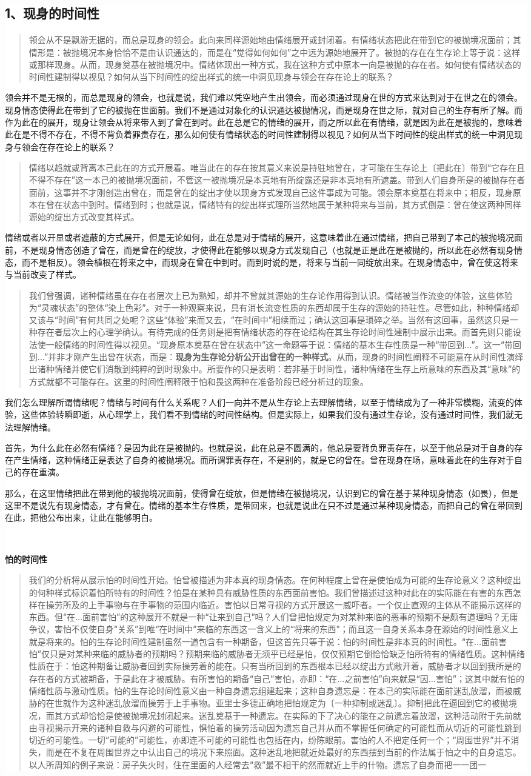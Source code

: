 <h2>1、现身的时间性</h2><blockquote data-pid="GASxgIxs">领会从不是飘游无据的，而总是现身的领会。此向来同样源始地由情绪展开或封闭着。有情绪状态把此在带到它的被抛境况面前；其情形是：被抛境况本身恰恰不是由认识通达的，而是在“觉得如何如何”之中远为源始地展开了。被抛的存在在生存论上等于说：这样或那样现身。从而，现身奠基在被抛境况中。情绪体现出一种方式，我在这种方式中原本一向是被抛的存在者。如何使有情绪状态的时间性建制得以视见？如何从当下时间性的绽出样式的统一中洞见现身与领会在存在论上的联系？</blockquote><p data-pid="XS77fLkL">领会并不是无根的，而总是现身的领会，也就是说，我们难以凭空地产生出领会，而必须通过现身在世的方式来达到对于在世之在的领会。现身情态使得此在带到了它的被抛在世面前。我们不是通过对象化的认识通达被抛情况，而是现身在世之际，就对自己的生存有所了解。而作为此在的展开，现身让领会从将来带入到了曾在到时。此在总是它的情绪的展开，而之所以此在有情绪，就是因为此在是被抛的，意味着此在是不得不存在，不得不背负着罪责存在，那么如何使有情绪状态的时间性建制得以视见？如何从当下时间性的绽出样式的统一中洞见现身与领会在存在论上的联系？</p><blockquote data-pid="tB0Y0hf1">情绪以趋就或背离本己此在的方式开展着。唯当此在的存在按其意义来说是持驻地曾在，才可能在生存论上〔把此在〕带到“它存在且不得不存在”这一本己的被抛境况面前，不管这一被抛境况是本真地有所绽露还是非本真地有所遮盖。带到人们自身所是的被抛存在者面前，这事并不才刚创造出曾在，而是曾在的绽出才使以现身方式发现自己这件事成为可能。领会原本奠基在将来中；相反，现身原本在曾在状态中到时。情绪到时；也就是说，情绪特有的绽出样式理所当然地属于某种将来与当前，其方式倒是：曾在使这两种同样源始的绽出方式改变其样式。</blockquote><p data-pid="hRFllGxf">情绪或者以开显或者遮蔽的方式展开，但是无论如何，此在总是对于情绪的展开，这意味着此在通过情绪，把自己带到了本己的被抛境况面前，不是现身情态创造了曾在，而是曾在的绽放，才使得此在能够以现身方式发现自己（也就是正是此在是被抛的，所以此在必然有现身情态，而不是相反）。领会植根在将来之中，而现身在曾在中到时。而到时说的是，将来与当前一同绽放出来。在现身情态中，曾在使这将来与当前改变了样式。</p><blockquote data-pid="3o0iZ1Tr">我们曾强调，诸种情绪虽在存在者层次上已为熟知，却并不曾就其源始的生存论作用得到认识。情绪被当作流变的体验，这些体验为“灵魂状态”的整体“染上色彩”。对于一种观察来说，具有消长流变性质的东西却属于生存的源始的持驻性。尽管如此，种种情绪却又该与“时间”有何共同之处呢？这些“体验”来而又去，“在时间中”相续而过；确认这回事是琐碎之举。当然有这回事，虽然这只是一种存在者层次上的心理学确认。有待完成的任务则是把有情绪状态的存在论结构在其生存论时间性建制中展示出来。而首先则只能设法使一般情绪的时间性得以视见。“现身原本奠基在曾在状态中”这一命题等于说：情绪的基本生存性质是一种“带回到…”。这一“带回到…”并非才刚产生出曾在状态，而是：<b>现身为生存论分析公开出曾在的一种样式</b>。从而，现身的时间性阐释不可能意在从时间性演绎出诸种情绪并使它们消散到纯粹的到时现象中。所要作的只是表明：若非基于时间性，诸种情绪在生存上所意味的东西及其“意味”的方式就都不可能存在。这里的时间性阐释限于怕和畏这两种在准备阶段已经分析过的现象。</blockquote><p data-pid="1K9PAIQA">我们怎么理解所谓情绪呢？情绪与时间有什么关系呢？人们一向并不是从生存论上去理解情绪，以至于情绪成为了一种非常模糊，流变的体验，这些体验转瞬即逝，从心理学上，我们看不到情绪的时间性结构。但是实际上，如果我们没有通过生存论，没有通过时间性，我们就无法理解情绪。</p><p data-pid="CX6i6Ri5">首先，为什么此在必然有情绪？是因为此在是被抛的。也就是说，此在总是不圆满的，他总是要背负罪责存在，以至于他总是对于自身的存在产生情绪，这种情绪正是表达了自身的被抛境况。而所谓罪责存在，不是别的，就是它的曾在。曾在现身在场，意味着此在的生存对于自己的存在重演。</p><p data-pid="qTnCVFW5">那么，在这里情绪把此在带到他的被抛境况面前，使得曾在绽放，但是情绪在被抛境况，认识到它的曾在基于某种现身情态（如畏），但是这里不是说先有现身情态，才有曾在。情绪的基本生存性质，是带回来，也就是说此在只不过是通过某种现身情态，而把自己的曾在带回到在此，把他公布出来，让此在能够明白。</p><p><br></p><p data-pid="1cBTHV-w"><b>怕的时间性</b></p><blockquote data-pid="hRpOboG3">我们的分析将从展示怕的时间性开始。怕曾被描述为非本真的现身情态。在何种程度上曾在是使怕成为可能的生存论意义？这种绽出的何种样式标识着怕所特有的时间性？怕是在某种具有威胁性质的东西面前害怕。我们曾描述过这种对此在的实际能在有害的东西怎样在操劳所及的上手事物与在手事物的范围内临近。害怕以日常寻视的方式开展这一威吓者。一个仅止直观的主体从不能揭示这样的东西。但“在…面前害怕”的这种展开不就是一种“让来到自己”吗？人们曾把怕规定为对某种来临的恶事的预期不是颇有道理吗？无庸争议，害怕不仅使自身“关系”到唯“在时间中”来临的东西这一含义上的“将来的东西”；而且这一自身关系本身在源始的时间性意义上就是将来的。怕的生存论时间性建制虽然一道包含有一种期备，但这首先只等于说：怕的时间性是非本真的时间性。“在…面前害怕”仅只是对某种来临的威胁者的预期吗？预期来临的威胁者无须乎已经是怕，仅仅预期它倒恰恰缺乏怕所特有的情绪性质。这种情绪性质在于：怕这种期备让威胁者回到实际操劳着的能在。只有当所回到的东西根本已经以绽出方式敞开着，威胁者才以回到我所是的存在者的方式被期备，于是此在才被威胁。有所害怕的期备“自己”害怕，亦即：“在…之前害怕”向来就是“因…害怕”；这其中就有怕的情绪性质与激动性质。怕的生存论时间性意义由一种自身遗忘组建起来；这种自身遗忘是：在本己的实际能在面前迷乱放溜，而被威胁的在世就作为这种迷乱放溜而操劳于上手事物。亚里士多德正确地把怕规定为〔一种抑制或迷乱〕。抑制把此在逼回到它的被抛境况，而其方式却恰恰是使被抛境况封闭起来。迷乱奠基于一种遗忘。在实际的下了决心的能在之前遗忘着放溜，这种活动附于先前就由寻视揭示开来的诸种自救与闪避的可能性，惧怕着的操劳活动因为遗忘自己并从而不掌握任何确定的可能性而从切近的可能性跳到切近的可能性。一切“可能的”可能性，亦即连不可能的可能性也包括在内，纷陈眼前。害怕的人不把定任何一个；“周围世界”并不消失，而是在不复在周围世界之中认出自己的境况下来照面。这种迷乱地把就近处最好的东西摆到当前的作法属于怕之中的自身遗忘。以人所周知的例子来说：房子失火时，住在里面的人经常去“救”最不相干的然而就近上手的什物。遗忘了自身而把一一团一